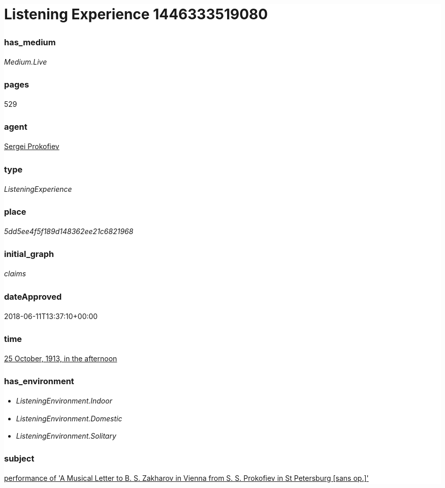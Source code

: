 # Listening Experience 1446333519080

### has_medium


*Medium.Live*

### pages


529

### agent


[Sergei Prokofiev](#Sergei-Prokofiev)

### type


*ListeningExperience*

### place


*5dd5ee4f5f189d148362ee21c6821968*

### initial_graph


*claims*

### dateApproved


2018-06-11T13:37:10+00:00

### time


[25 October, 1913, in the afternoon](#25-October-1913-in-the-afternoon)

### has_environment

 - *ListeningEnvironment.Indoor*

 - *ListeningEnvironment.Domestic*

 - *ListeningEnvironment.Solitary*

### subject


[performance of 'A Musical Letter to B. S. Zakharov in Vienna from S. S. Prokofiev in St Petersburg [sans op.]'](#performance-of-'A-Musical-Letter-to-B.-S.-Zakharov-in-Vienna-from-S.-S.-Prokofiev-in-St-Petersburg-[sans-op.]')

